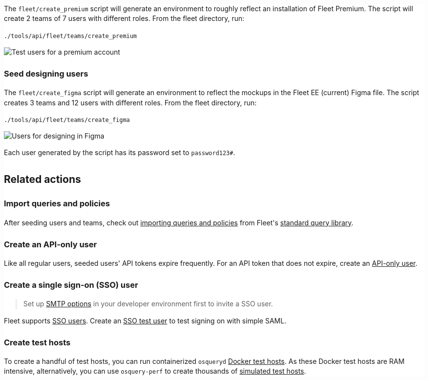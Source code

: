 The `fleet/create_premium` script will generate an environment to roughly reflect an installation of Fleet Premium. The script will create 2 teams of 7 users with different roles. From the fleet directory, run:

```sh
./tools/api/fleet/teams/create_premium
```

<img width="1000" alt="Test users for a premium account" src="https://user-images.githubusercontent.com/71795832/193676358-2afc266a-aecf-472c-b854-51cefed4f7dc.png">

### Seed designing users

The `fleet/create_figma` script will generate an environment to reflect the mockups in the Fleet EE (current) Figma file. The script creates 3 teams and 12 users with different roles. From the fleet directory, run:

```sh
./tools/api/fleet/teams/create_figma
```

<img width="1000" alt="Users for designing in Figma" src="https://user-images.githubusercontent.com/71795832/193676371-d775e5a4-528b-4067-a025-3ce571b0be1f.png">

Each user generated by the script has its password set to `password123#`.


## Related actions

### Import queries and policies

After seeding users and teams, check out [importing queries and policies](https://fleetdm.com/docs/using-fleet/standard-query-library#importing-the-queries-in-fleet) from Fleet's [standard query library](https://fleetdm.com/queries).

### Create an API-only user

Like all regular users, seeded users' API tokens expire frequently. For an API token that does not expire, create an [API-only user](https://fleetdm.com/docs/using-fleet/fleetctl-cli#using-fleetctl-with-an-api-only-user).

### Create a single sign-on (SSO) user

> Set up [SMTP options](https://fleetdm.com/docs/contributing/testing-and-local-development#email) in your developer environment first to invite a SSO user.

Fleet supports [SSO users](https://fleetdm.com/docs/deploying/configuration#configuring-single-sign-on-sso). Create an [SSO test user](https://fleetdm.com/docs/contributing/testing-and-local-development#testing-sso) to test signing on with simple SAML.

### Create test hosts

To create a handful of test hosts, you can run containerized `osqueryd` [Docker test hosts](https://github.com/fleetdm/fleet/tree/main/tools/osquery). As these Docker test hosts are RAM intensive, alternatively, you can use `osquery-perf` to create thousands of [simulated test hosts](https://github.com/fleetdm/fleet/tree/main/cmd/osquery-perf).


<meta name="pageOrderInSection" value="600">
